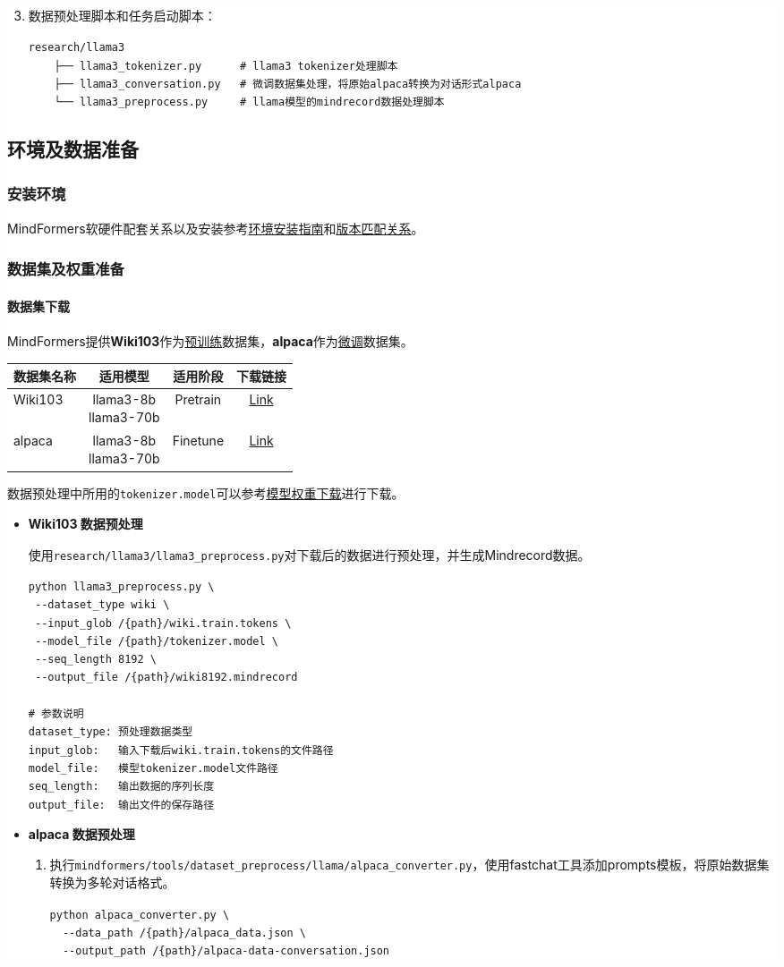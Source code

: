 3. 数据预处理脚本和任务启动脚本：

   ```text
   research/llama3
       ├── llama3_tokenizer.py      # llama3 tokenizer处理脚本
       ├── llama3_conversation.py   # 微调数据集处理，将原始alpaca转换为对话形式alpaca
       └── llama3_preprocess.py     # llama模型的mindrecord数据处理脚本
   ```

## 环境及数据准备

### 安装环境

MindFormers软硬件配套关系以及安装参考[环境安装指南](../../README_CN.md#源码编译安装)和[版本匹配关系](../../README_CN.md#版本匹配关系)。

### 数据集及权重准备

#### 数据集下载

MindFormers提供**Wiki103**作为[预训练](#预训练)数据集，**alpaca**作为[微调](#微调)数据集。

| 数据集名称   |            适用模型            |   适用阶段   |                                      下载链接                                       |
|:--------|:--------------------------:|:--------:|:-------------------------------------------------------------------------------:|
| Wiki103 | llama3-8b <br/> llama3-70b | Pretrain |    [Link](https://dagshub.com/DagsHub/WIkiText-103/src/main/dataset/tokens)     |
| alpaca  | llama3-8b <br/> llama3-70b | Finetune | [Link](https://github.com/tatsu-lab/stanford_alpaca/blob/main/alpaca_data.json) |

数据预处理中所用的`tokenizer.model`可以参考[模型权重下载](#模型权重下载)进行下载。

- **Wiki103 数据预处理**

  使用`research/llama3/llama3_preprocess.py`对下载后的数据进行预处理，并生成Mindrecord数据。

  ```shell
  python llama3_preprocess.py \
   --dataset_type wiki \
   --input_glob /{path}/wiki.train.tokens \
   --model_file /{path}/tokenizer.model \
   --seq_length 8192 \
   --output_file /{path}/wiki8192.mindrecord

  # 参数说明
  dataset_type: 预处理数据类型
  input_glob:   输入下载后wiki.train.tokens的文件路径
  model_file:   模型tokenizer.model文件路径
  seq_length:   输出数据的序列长度
  output_file:  输出文件的保存路径
  ```

- **alpaca 数据预处理**

  1. 执行`mindformers/tools/dataset_preprocess/llama/alpaca_converter.py`，使用fastchat工具添加prompts模板，将原始数据集转换为多轮对话格式。

     ```shell
     python alpaca_converter.py \
       --data_path /{path}/alpaca_data.json \
       --output_path /{path}/alpaca-data-conversation.json
